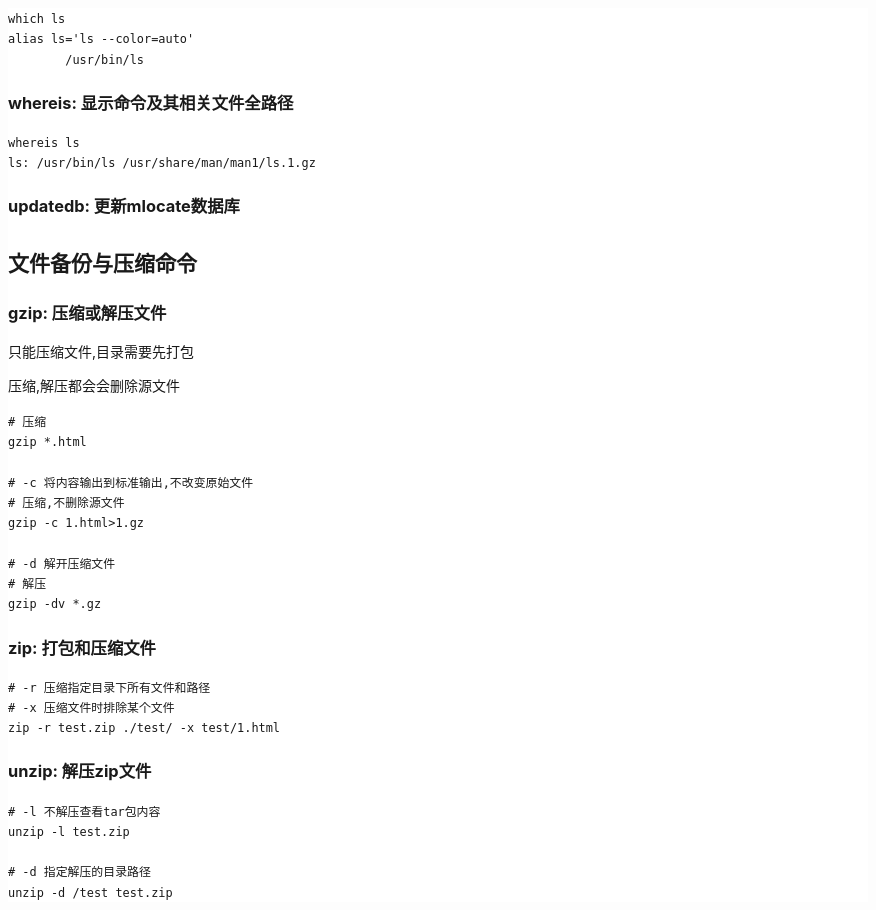 ```shell
which ls
alias ls='ls --color=auto'
        /usr/bin/ls
```

### whereis: 显示命令及其相关文件全路径

```shell
whereis ls
ls: /usr/bin/ls /usr/share/man/man1/ls.1.gz
```

### updatedb: 更新mlocate数据库

## 文件备份与压缩命令

### gzip: 压缩或解压文件

只能压缩文件,目录需要先打包

压缩,解压都会会删除源文件

```shell
# 压缩
gzip *.html

# -c 将内容输出到标准输出,不改变原始文件
# 压缩,不删除源文件
gzip -c 1.html>1.gz

# -d 解开压缩文件
# 解压
gzip -dv *.gz
```

### zip: 打包和压缩文件

```shell
# -r 压缩指定目录下所有文件和路径
# -x 压缩文件时排除某个文件
zip -r test.zip ./test/ -x test/1.html
```

### unzip: 解压zip文件

```shell
# -l 不解压查看tar包内容
unzip -l test.zip

# -d 指定解压的目录路径
unzip -d /test test.zip
```
